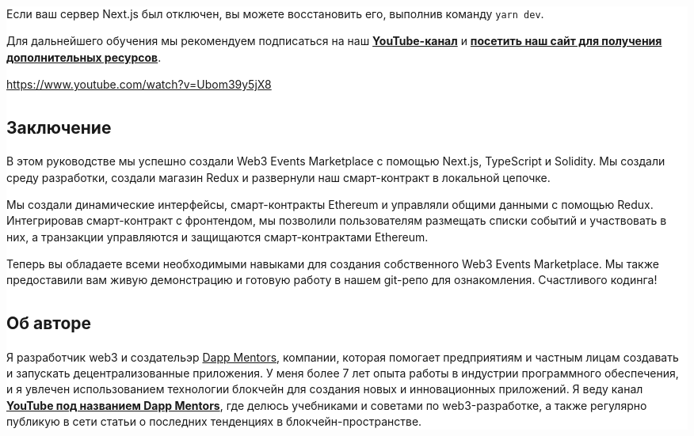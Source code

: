 Если ваш сервер Next.js был отключен, вы можете восстановить его, выполнив команду `yarn dev`.

Для дальнейшего обучения мы рекомендуем подписаться на наш [**YouTube-канал**](https://www.youtube.com/@dappmentors?sub_confirmation=1) и [**посетить наш сайт для получения дополнительных ресурсов**](https://dappmentors.org/).

https://www.youtube.com/watch?v=Ubom39y5jX8

## [](#заключение)Заключение

В этом руководстве мы успешно создали Web3 Events Marketplace с помощью Next.js, TypeScript и Solidity. Мы создали среду разработки, создали магазин Redux и развернули наш смарт-контракт в локальной цепочке.

Мы создали динамические интерфейсы, смарт-контракты Ethereum и управляли общими данными с помощью Redux. Интегрировав смарт-контракт с фронтендом, мы позволили пользователям размещать списки событий и участвовать в них, а транзакции управляются и защищаются смарт-контрактами Ethereum.

Теперь вы обладаете всеми необходимыми навыками для создания собственного Web3 Events Marketplace. Мы также предоставили вам живую демонстрацию и готовую работу в нашем git-репо для ознакомления. Счастливого кодинга!

## [](#about-author)Об авторе

Я разработчик web3 и создательэр [Dapp Mentors](https://dappmentors.org/), компании, которая помогает предприятиям и частным лицам создавать и запускать децентрализованные приложения. У меня более 7 лет опыта работы в индустрии программного обеспечения, и я увлечен использованием технологии блокчейн для создания новых и инновационных приложений. Я веду канал [**YouTube под названием Dapp Mentors**](https://www.youtube.com/@dappmentors?sub_confirmation=1), где делюсь учебниками и советами по web3-разработке, а также регулярно публикую в сети статьи о последних тенденциях в блокчейн-пространстве.
